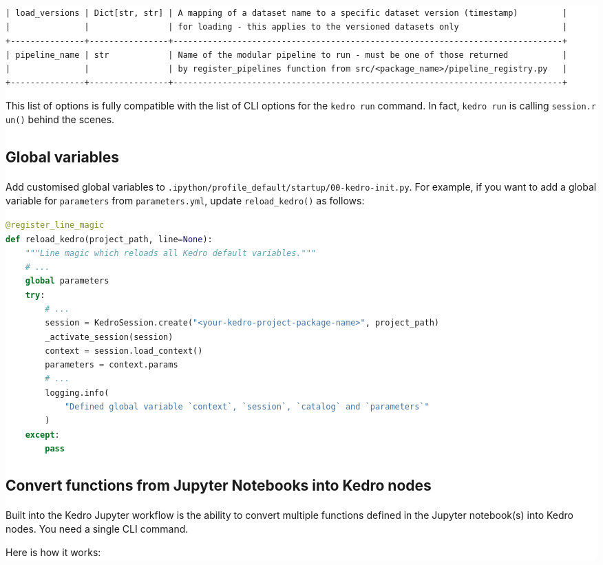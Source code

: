 ```eval_rst
| load_versions | Dict[str, str] | A mapping of a dataset name to a specific dataset version (timestamp)         |
|               |                | for loading - this applies to the versioned datasets only                     |
+---------------+----------------+-------------------------------------------------------------------------------+
| pipeline_name | str            | Name of the modular pipeline to run - must be one of those returned           |
|               |                | by register_pipelines function from src/<package_name>/pipeline_registry.py   |
+---------------+----------------+-------------------------------------------------------------------------------+
```

This list of options is fully compatible with the list of CLI options for the `kedro run` command. In fact, `kedro run` is calling `session.run()` behind the scenes.


## Global variables

Add customised global variables to `.ipython/profile_default/startup/00-kedro-init.py`. For example, if you want to add a global variable for `parameters` from `parameters.yml`, update `reload_kedro()` as follows:

```python
@register_line_magic
def reload_kedro(project_path, line=None):
    """Line magic which reloads all Kedro default variables."""
    # ...
    global parameters
    try:
        # ...
        session = KedroSession.create("<your-kedro-project-package-name>", project_path)
        _activate_session(session)
        context = session.load_context()
        parameters = context.params
        # ...
        logging.info(
            "Defined global variable `context`, `session`, `catalog` and `parameters`"
        )
    except:
        pass
```


## Convert functions from Jupyter Notebooks into Kedro nodes

Built into the Kedro Jupyter workflow is the ability to convert multiple functions defined in the Jupyter notebook(s) into Kedro nodes. You need a single CLI command.

Here is how it works:
